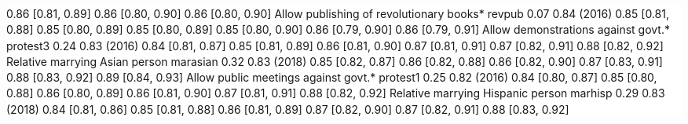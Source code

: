    <td style="text-align:left;"> 0.86 [0.81, 0.89] </td>
   <td style="text-align:left;"> 0.86 [0.80, 0.90] </td>
   <td style="text-align:left;"> 0.86 [0.80, 0.90] </td>
  </tr>
  <tr>
   <td style="text-align:left;"> Allow publishing of revolutionary books* </td>
   <td style="text-align:left;"> revpub </td>
   <td style="text-align:right;"> 0.07 </td>
   <td style="text-align:left;"> 0.84 (2016) </td>
   <td style="text-align:left;"> 0.85 [0.81, 0.88] </td>
   <td style="text-align:left;"> 0.85 [0.80, 0.89] </td>
   <td style="text-align:left;"> 0.85 [0.80, 0.89] </td>
   <td style="text-align:left;"> 0.85 [0.80, 0.90] </td>
   <td style="text-align:left;"> 0.86 [0.79, 0.90] </td>
   <td style="text-align:left;"> 0.86 [0.79, 0.91] </td>
  </tr>
  <tr>
   <td style="text-align:left;"> Allow demonstrations against govt.* </td>
   <td style="text-align:left;"> protest3 </td>
   <td style="text-align:right;"> 0.24 </td>
   <td style="text-align:left;"> 0.83 (2016) </td>
   <td style="text-align:left;"> 0.84 [0.81, 0.87] </td>
   <td style="text-align:left;"> 0.85 [0.81, 0.89] </td>
   <td style="text-align:left;"> 0.86 [0.81, 0.90] </td>
   <td style="text-align:left;"> 0.87 [0.81, 0.91] </td>
   <td style="text-align:left;"> 0.87 [0.82, 0.91] </td>
   <td style="text-align:left;"> 0.88 [0.82, 0.92] </td>
  </tr>
  <tr>
   <td style="text-align:left;"> Relative marrying Asian person </td>
   <td style="text-align:left;"> marasian </td>
   <td style="text-align:right;"> 0.32 </td>
   <td style="text-align:left;"> 0.83 (2018) </td>
   <td style="text-align:left;"> 0.85 [0.82, 0.87] </td>
   <td style="text-align:left;"> 0.86 [0.82, 0.88] </td>
   <td style="text-align:left;"> 0.86 [0.82, 0.90] </td>
   <td style="text-align:left;"> 0.87 [0.83, 0.91] </td>
   <td style="text-align:left;"> 0.88 [0.83, 0.92] </td>
   <td style="text-align:left;"> 0.89 [0.84, 0.93] </td>
  </tr>
  <tr>
   <td style="text-align:left;"> Allow public meetings against govt.* </td>
   <td style="text-align:left;"> protest1 </td>
   <td style="text-align:right;"> 0.25 </td>
   <td style="text-align:left;"> 0.82 (2016) </td>
   <td style="text-align:left;"> 0.84 [0.80, 0.87] </td>
   <td style="text-align:left;"> 0.85 [0.80, 0.88] </td>
   <td style="text-align:left;"> 0.86 [0.80, 0.89] </td>
   <td style="text-align:left;"> 0.86 [0.81, 0.90] </td>
   <td style="text-align:left;"> 0.87 [0.81, 0.91] </td>
   <td style="text-align:left;"> 0.88 [0.82, 0.92] </td>
  </tr>
  <tr>
   <td style="text-align:left;"> Relative marrying Hispanic person </td>
   <td style="text-align:left;"> marhisp </td>
   <td style="text-align:right;"> 0.29 </td>
   <td style="text-align:left;"> 0.83 (2018) </td>
   <td style="text-align:left;"> 0.84 [0.81, 0.86] </td>
   <td style="text-align:left;"> 0.85 [0.81, 0.88] </td>
   <td style="text-align:left;"> 0.86 [0.81, 0.89] </td>
   <td style="text-align:left;"> 0.87 [0.82, 0.90] </td>
   <td style="text-align:left;"> 0.87 [0.82, 0.91] </td>
   <td style="text-align:left;"> 0.88 [0.83, 0.92] </td>
  </tr>